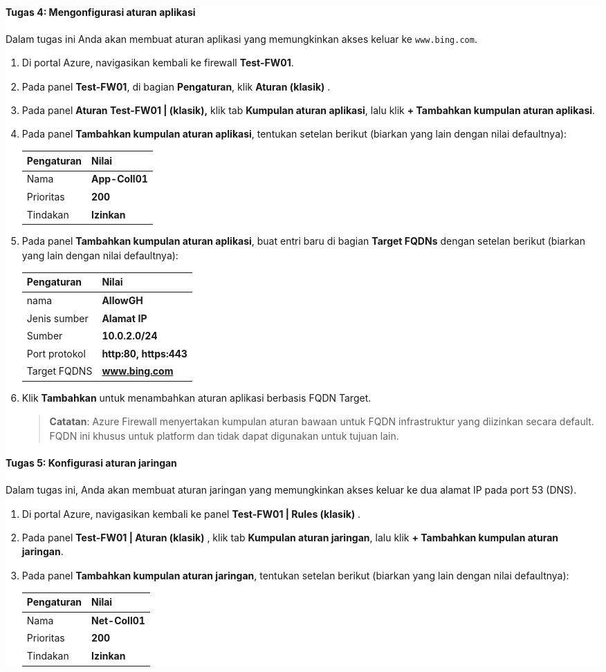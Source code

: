 #### <a name="task-4-configure-an-application-rule"></a>Tugas 4: Mengonfigurasi aturan aplikasi

Dalam tugas ini Anda akan membuat aturan aplikasi yang memungkinkan akses keluar ke `www.bing.com`.

1. Di portal Azure, navigasikan kembali ke firewall **Test-FW01**.

2. Pada panel **Test-FW01**, di bagian **Pengaturan**, klik **Aturan (klasik)** .

3. Pada panel **Aturan Test-FW01 \| (klasik),** klik tab **Kumpulan aturan aplikasi**, lalu klik **+ Tambahkan kumpulan aturan aplikasi**.

4. Pada panel **Tambahkan kumpulan aturan aplikasi**, tentukan setelan berikut (biarkan yang lain dengan nilai defaultnya):

   |Pengaturan|Nilai|
   |---|---|
   |Nama|**App-Coll01**|
   |Prioritas|**200**|
   |Tindakan|**Izinkan**|

5. Pada panel **Tambahkan kumpulan aturan aplikasi**, buat entri baru di bagian **Target FQDNs** dengan setelan berikut (biarkan yang lain dengan nilai defaultnya):

   |Pengaturan|Nilai|
   |---|---|
   |nama|**AllowGH**|
   |Jenis sumber|**Alamat IP**|
   |Sumber|**10.0.2.0/24**|
   |Port protokol|**http:80, https:443**|
   |Target FQDNS|**www.bing.com**|

6. Klik **Tambahkan** untuk menambahkan aturan aplikasi berbasis FQDN Target.

    >**Catatan**: Azure Firewall menyertakan kumpulan aturan bawaan untuk FQDN infrastruktur yang diizinkan secara default. FQDN ini khusus untuk platform dan tidak dapat digunakan untuk tujuan lain. 

#### <a name="task-5-configure-a-network-rule"></a>Tugas 5: Konfigurasi aturan jaringan

Dalam tugas ini, Anda akan membuat aturan jaringan yang memungkinkan akses keluar ke dua alamat IP pada port 53 (DNS).

1. Di portal Azure, navigasikan kembali ke panel **Test-FW01 \| Rules (klasik)** .

2. Pada panel **Test-FW01 \| Aturan (klasik)** , klik tab **Kumpulan aturan jaringan**, lalu klik **+ Tambahkan kumpulan aturan jaringan**.

3. Pada panel **Tambahkan kumpulan aturan jaringan**, tentukan setelan berikut (biarkan yang lain dengan nilai defaultnya):

   |Pengaturan|Nilai|
   |---|---|
   |Nama|**Net-Coll01**|
   |Prioritas|**200**|
   |Tindakan|**Izinkan**|
